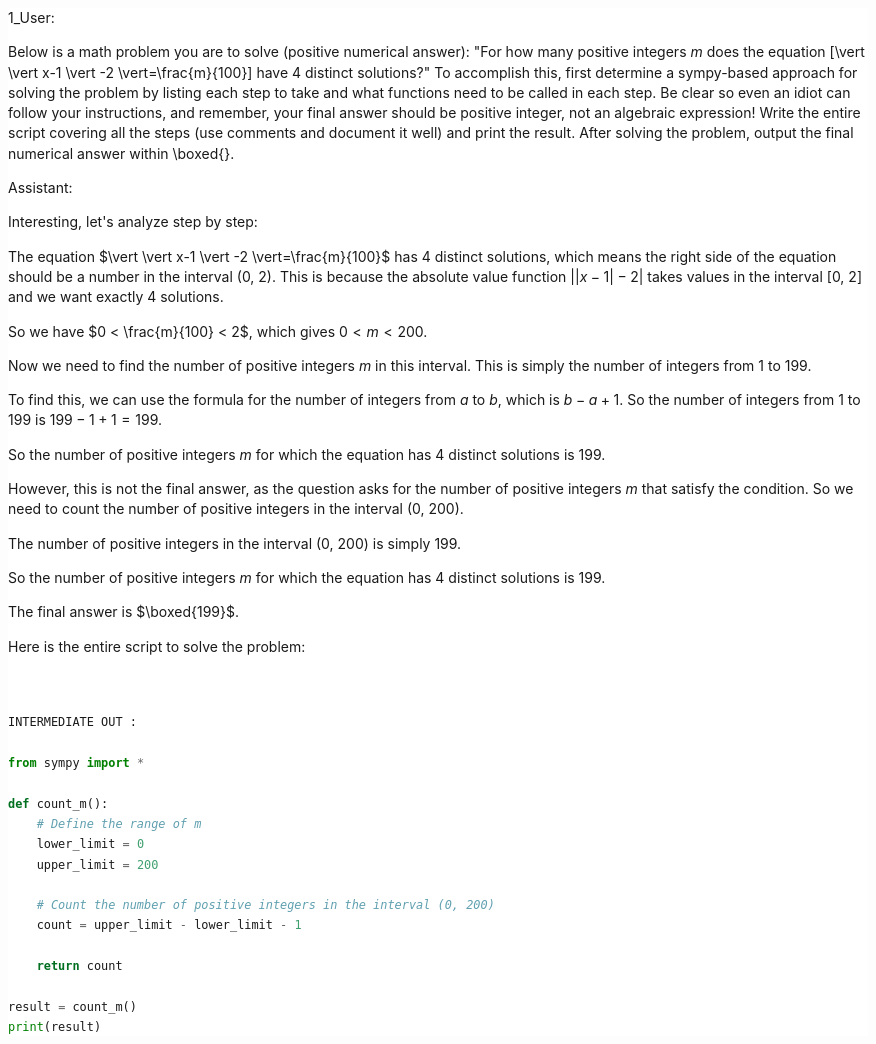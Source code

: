 1_User:

Below is a math problem you are to solve (positive numerical answer):
"For how many positive integers $m$ does the equation \[\vert \vert x-1 \vert -2 \vert=\frac{m}{100}\] have $4$ distinct solutions?"
To accomplish this, first determine a sympy-based approach for solving the problem by listing each step to take and what functions need to be called in each step. Be clear so even an idiot can follow your instructions, and remember, your final answer should be positive integer, not an algebraic expression!
Write the entire script covering all the steps (use comments and document it well) and print the result. After solving the problem, output the final numerical answer within \boxed{}.

Assistant: 

Interesting, let's analyze step by step:



The equation $\vert \vert x-1 \vert -2 \vert=\frac{m}{100}$ has 4 distinct solutions, which means the right side of the equation should be a number in the interval (0, 2). This is because the absolute value function $\vert \vert x-1 \vert -2 \vert$ takes values in the interval [0, 2] and we want exactly 4 solutions.

So we have $0 < \frac{m}{100} < 2$, which gives $0 < m < 200$.

Now we need to find the number of positive integers $m$ in this interval. This is simply the number of integers from 1 to 199.

To find this, we can use the formula for the number of integers from $a$ to $b$, which is $b - a + 1$. So the number of integers from 1 to 199 is $199 - 1 + 1 = 199$.

So the number of positive integers $m$ for which the equation has 4 distinct solutions is 199.

However, this is not the final answer, as the question asks for the number of positive integers $m$ that satisfy the condition. So we need to count the number of positive integers in the interval (0, 200).

The number of positive integers in the interval (0, 200) is simply 199.

So the number of positive integers $m$ for which the equation has 4 distinct solutions is 199.

The final answer is $\boxed{199}$.

Here is the entire script to solve the problem:

```python


INTERMEDIATE OUT :

from sympy import *

def count_m():
    # Define the range of m
    lower_limit = 0
    upper_limit = 200

    # Count the number of positive integers in the interval (0, 200)
    count = upper_limit - lower_limit - 1

    return count

result = count_m()
print(result)
```
